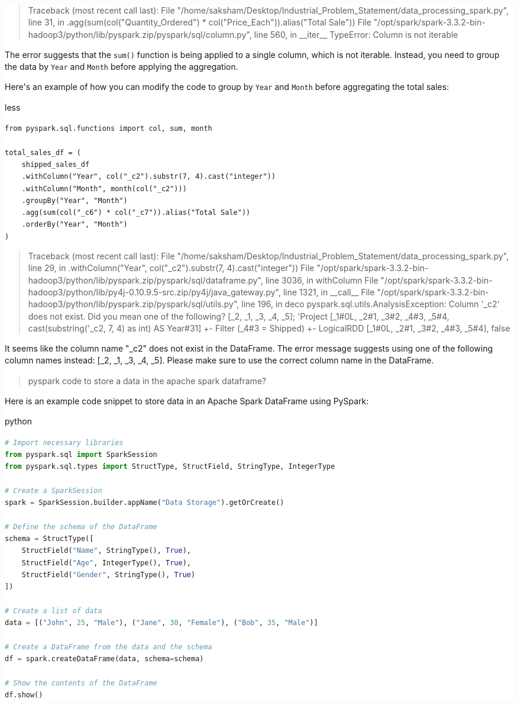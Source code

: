 > Traceback (most recent call last): File "/home/saksham/Desktop/Industrial\_Problem\_Statement/data\_processing\_spark.py", line 31, in <module> .agg(sum(col("Quantity\_Ordered") \* col("Price\_Each")).alias("Total Sale")) File "/opt/spark/spark-3.3.2-bin-hadoop3/python/lib/pyspark.zip/pyspark/sql/column.py", line 560, in \_\_iter\_\_ TypeError: Column is not iterable

The error suggests that the `sum()` function is being applied to a single column, which is not iterable. Instead, you need to group the data by `Year` and `Month` before applying the aggregation.

Here's an example of how you can modify the code to group by `Year` and `Month` before aggregating the total sales:

less

```less
from pyspark.sql.functions import col, sum, month

total_sales_df = (
    shipped_sales_df
    .withColumn("Year", col("_c2").substr(7, 4).cast("integer"))
    .withColumn("Month", month(col("_c2")))
    .groupBy("Year", "Month")
    .agg(sum(col("_c6") * col("_c7")).alias("Total Sale"))
    .orderBy("Year", "Month")
)
```

> Traceback (most recent call last): File "/home/saksham/Desktop/Industrial\_Problem\_Statement/data\_processing\_spark.py", line 29, in <module> .withColumn("Year", col("\_c2").substr(7, 4).cast("integer")) File "/opt/spark/spark-3.3.2-bin-hadoop3/python/lib/pyspark.zip/pyspark/sql/dataframe.py", line 3036, in withColumn File "/opt/spark/spark-3.3.2-bin-hadoop3/python/lib/py4j-0.10.9.5-src.zip/py4j/java\_gateway.py", line 1321, in \_\_call\_\_ File "/opt/spark/spark-3.3.2-bin-hadoop3/python/lib/pyspark.zip/pyspark/sql/utils.py", line 196, in deco pyspark.sql.utils.AnalysisException: Column '\_c2' does not exist. Did you mean one of the following? \[\_2, \_1, \_3, \_4, \_5\]; 'Project \[\_1#0L, \_2#1, \_3#2, \_4#3, \_5#4, cast(substring('\_c2, 7, 4) as int) AS Year#31\] +- Filter (\_4#3 = Shipped) +- LogicalRDD \[\_1#0L, \_2#1, \_3#2, \_4#3, \_5#4\], false

It seems like the column name "\_c2" does not exist in the DataFrame. The error message suggests using one of the following column names instead: \[\_2, \_1, \_3, \_4, \_5\]. Please make sure to use the correct column name in the DataFrame.

> pyspark code to store a data in the apache spark dataframe?

Here is an example code snippet to store data in an Apache Spark DataFrame using PySpark:

python

```python
# Import necessary libraries
from pyspark.sql import SparkSession
from pyspark.sql.types import StructType, StructField, StringType, IntegerType

# Create a SparkSession
spark = SparkSession.builder.appName("Data Storage").getOrCreate()

# Define the schema of the DataFrame
schema = StructType([
    StructField("Name", StringType(), True),
    StructField("Age", IntegerType(), True),
    StructField("Gender", StringType(), True)
])

# Create a list of data
data = [("John", 25, "Male"), ("Jane", 30, "Female"), ("Bob", 35, "Male")]

# Create a DataFrame from the data and the schema
df = spark.createDataFrame(data, schema=schema)

# Show the contents of the DataFrame
df.show()
```